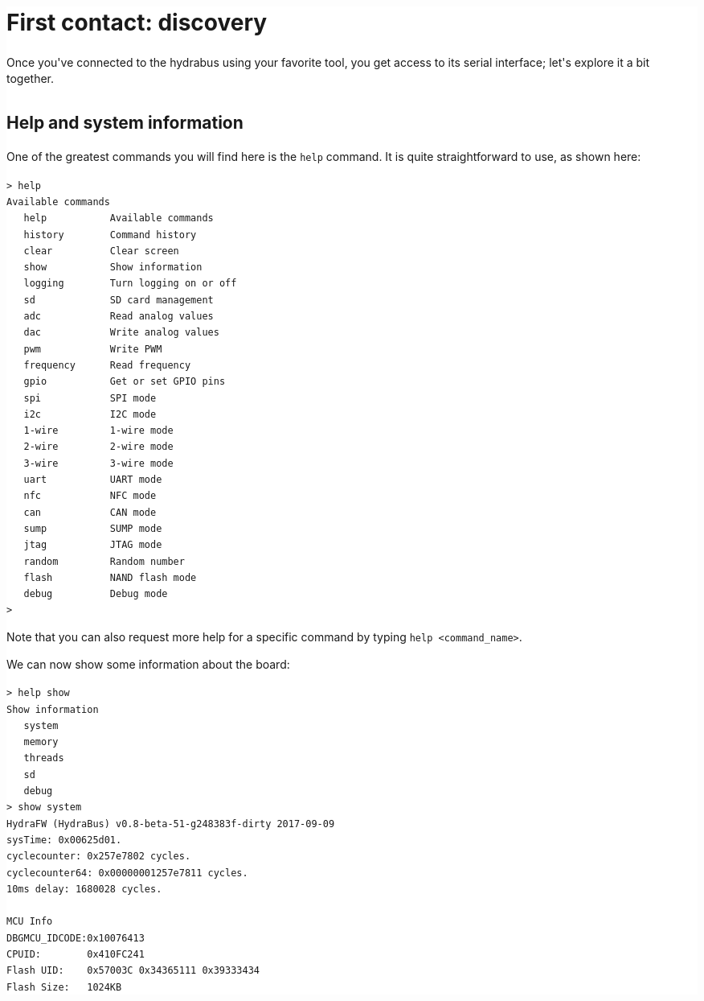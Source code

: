 # First contact: discovery

Once you've connected to the hydrabus using your favorite tool, you get access to its serial interface; let's explore it a bit together.

## Help and system information

One of the greatest commands you will find here is the `help` command. It is quite straightforward to use, as shown here:

```
> help
Available commands
   help           Available commands
   history        Command history
   clear          Clear screen
   show           Show information
   logging        Turn logging on or off
   sd             SD card management
   adc            Read analog values
   dac            Write analog values
   pwm            Write PWM
   frequency      Read frequency
   gpio           Get or set GPIO pins
   spi            SPI mode
   i2c            I2C mode
   1-wire         1-wire mode
   2-wire         2-wire mode
   3-wire         3-wire mode
   uart           UART mode
   nfc            NFC mode
   can            CAN mode
   sump           SUMP mode
   jtag           JTAG mode
   random         Random number
   flash          NAND flash mode
   debug          Debug mode
>
```

Note that you can also request more help for a specific command by typing `help <command_name>`.


We can now show some information about the board:

```
> help show
Show information
   system
   memory
   threads
   sd
   debug
> show system
HydraFW (HydraBus) v0.8-beta-51-g248383f-dirty 2017-09-09
sysTime: 0x00625d01.
cyclecounter: 0x257e7802 cycles.
cyclecounter64: 0x00000001257e7811 cycles.
10ms delay: 1680028 cycles.

MCU Info
DBGMCU_IDCODE:0x10076413
CPUID:        0x410FC241
Flash UID:    0x57003C 0x34365111 0x39333434
Flash Size:   1024KB
```